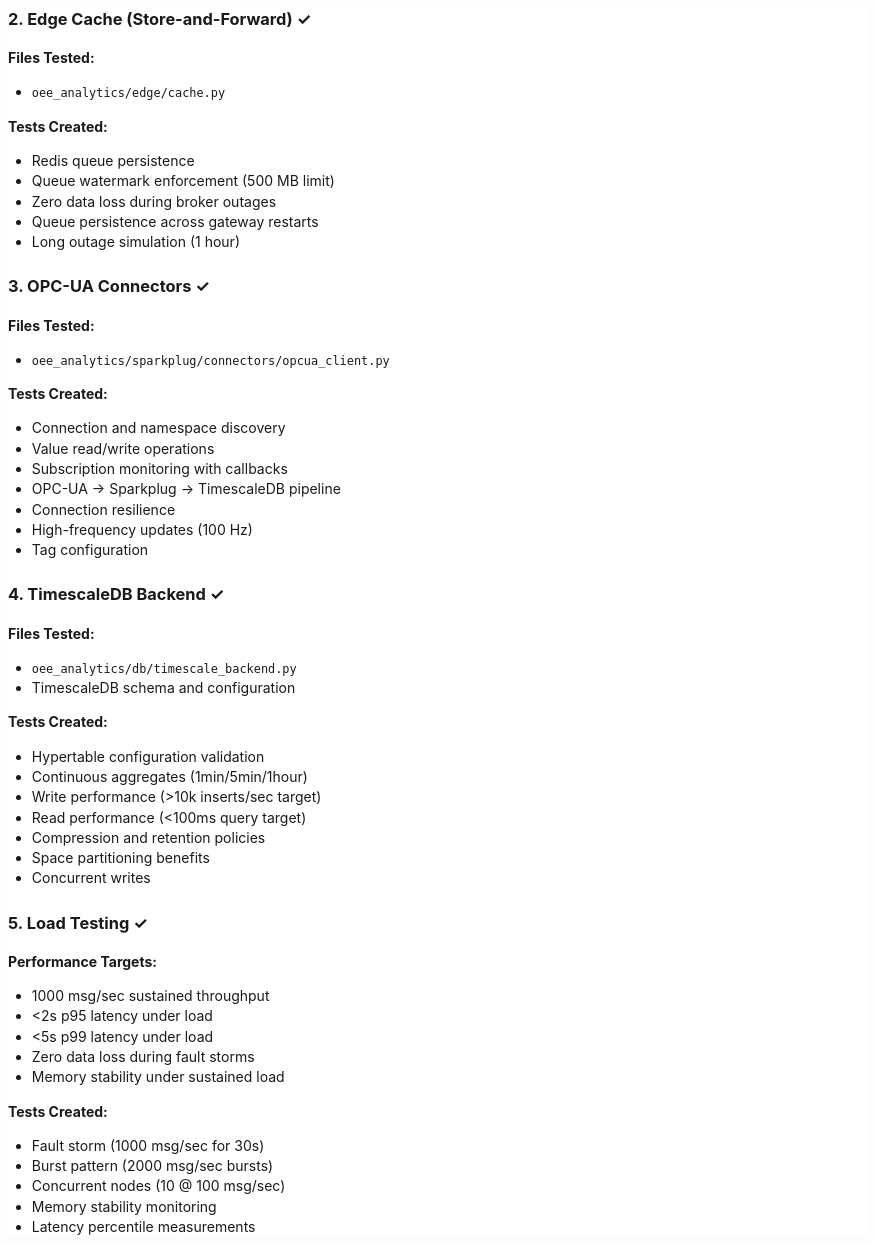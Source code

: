### 2. Edge Cache (Store-and-Forward) ✓

**Files Tested:**
- `oee_analytics/edge/cache.py`

**Tests Created:**
- Redis queue persistence
- Queue watermark enforcement (500 MB limit)
- Zero data loss during broker outages
- Queue persistence across gateway restarts
- Long outage simulation (1 hour)

### 3. OPC-UA Connectors ✓

**Files Tested:**
- `oee_analytics/sparkplug/connectors/opcua_client.py`

**Tests Created:**
- Connection and namespace discovery
- Value read/write operations
- Subscription monitoring with callbacks
- OPC-UA → Sparkplug → TimescaleDB pipeline
- Connection resilience
- High-frequency updates (100 Hz)
- Tag configuration

### 4. TimescaleDB Backend ✓

**Files Tested:**
- `oee_analytics/db/timescale_backend.py`
- TimescaleDB schema and configuration

**Tests Created:**
- Hypertable configuration validation
- Continuous aggregates (1min/5min/1hour)
- Write performance (>10k inserts/sec target)
- Read performance (<100ms query target)
- Compression and retention policies
- Space partitioning benefits
- Concurrent writes

### 5. Load Testing ✓

**Performance Targets:**
- 1000 msg/sec sustained throughput
- <2s p95 latency under load
- <5s p99 latency under load
- Zero data loss during fault storms
- Memory stability under sustained load

**Tests Created:**
- Fault storm (1000 msg/sec for 30s)
- Burst pattern (2000 msg/sec bursts)
- Concurrent nodes (10 @ 100 msg/sec)
- Memory stability monitoring
- Latency percentile measurements
